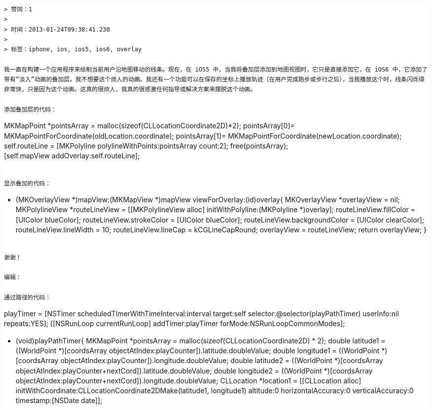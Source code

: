 ```
> 赞同：1
> 
> 时间：2013-01-24T09:38:41.230
> 
> 标签：iphone, ios, ios5, ios6, overlay

我一直在构建一个应用程序来绘制当前用户沿地图移动的线条。现在，在 iOS5 中，当我将叠加层添加到地图视图时，它只是直接添加它，在 iOS6 中，它添加了带有“淡入”动画的叠加层。我不想要这个烦人的动画。我还有一个功能可以在保存的坐标上播放轨迹（在用户完成跑步或步行之后），当我播放这个时，线条闪烁得非常快，只是因为这个动画。这真的很烦人，我真的很感激任何指导或解决方案来摆脱这个动画。

添加叠加层的代码：

```
MKMapPoint *pointsArray = malloc(sizeof(CLLocationCoordinate2D)*2);
pointsArray[0]= MKMapPointForCoordinate(oldLocation.coordinate); 
pointsArray[1]= MKMapPointForCoordinate(newLocation.coordinate);
self.routeLine = [MKPolyline polylineWithPoints:pointsArray count:2];
free(pointsArray);    
[self.mapView addOverlay:self.routeLine]; 
```

显示叠加的代码：

```
- (MKOverlayView *)mapView:(MKMapView *)mapView viewForOverlay:(id<MKOverlay>)overlay{
    MKOverlayView *overlayView = nil;
    MKPolylineView  *routeLineView = [[MKPolylineView alloc] initWithPolyline:(MKPolyline *)overlay];
    routeLineView.fillColor = [UIColor blueColor];
    routeLineView.strokeColor = [UIColor blueColor];
    routeLineView.backgroundColor = [UIColor clearColor];
    routeLineView.lineWidth = 10;
    routeLineView.lineCap = kCGLineCapRound;
    overlayView = routeLineView;
    return overlayView;
} 
```

谢谢！

编辑：

通过路径的代码：

```
playTimer = [NSTimer scheduledTimerWithTimeInterval:interval
                                                 target:self
                                               selector:@selector(playPathTimer)
                                               userInfo:nil
                                                repeats:YES];
[[NSRunLoop currentRunLoop] addTimer:playTimer forMode:NSRunLoopCommonModes];

- (void)playPathTimer{
    MKMapPoint *pointsArray = malloc(sizeof(CLLocationCoordinate2D) * 2);
    double latitude1 = ((WorldPoint *)[coordsArray objectAtIndex:playCounter]).latitude.doubleValue;
    double longitude1 = ((WorldPoint *)[coordsArray objectAtIndex:playCounter]).longitude.doubleValue;
    double latitude2 = ((WorldPoint *)[coordsArray objectAtIndex:playCounter+nextCord]).latitude.doubleValue;
    double longitude2 = ((WorldPoint *)[coordsArray objectAtIndex:playCounter+nextCord]).longitude.doubleValue;
    CLLocation *location1 = [[CLLocation alloc] initWithCoordinate:CLLocationCoordinate2DMake(latitude1, longitude1)
                                                          altitude:0
                                                horizontalAccuracy:0
                                                  verticalAccuracy:0
                                                         timestamp:[NSDate date]];